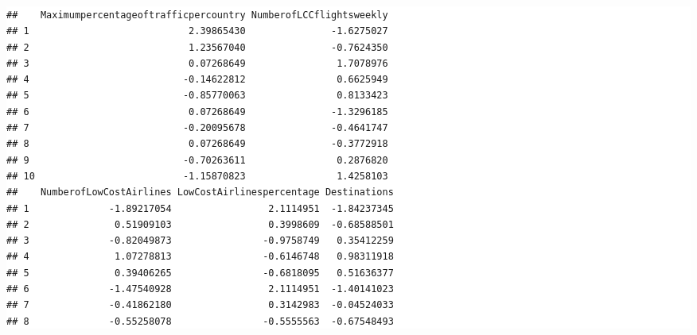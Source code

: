     ##    Maximumpercentageoftrafficpercountry NumberofLCCflightsweekly
    ## 1                            2.39865430               -1.6275027
    ## 2                            1.23567040               -0.7624350
    ## 3                            0.07268649                1.7078976
    ## 4                           -0.14622812                0.6625949
    ## 5                           -0.85770063                0.8133423
    ## 6                            0.07268649               -1.3296185
    ## 7                           -0.20095678               -0.4641747
    ## 8                            0.07268649               -0.3772918
    ## 9                           -0.70263611                0.2876820
    ## 10                          -1.15870823                1.4258103
    ##    NumberofLowCostAirlines LowCostAirlinespercentage Destinations
    ## 1              -1.89217054                 2.1114951  -1.84237345
    ## 2               0.51909103                 0.3998609  -0.68588501
    ## 3              -0.82049873                -0.9758749   0.35412259
    ## 4               1.07278813                -0.6146748   0.98311918
    ## 5               0.39406265                -0.6818095   0.51636377
    ## 6              -1.47540928                 2.1114951  -1.40141023
    ## 7              -0.41862180                 0.3142983  -0.04524033
    ## 8              -0.55258078                -0.5555563  -0.67548493